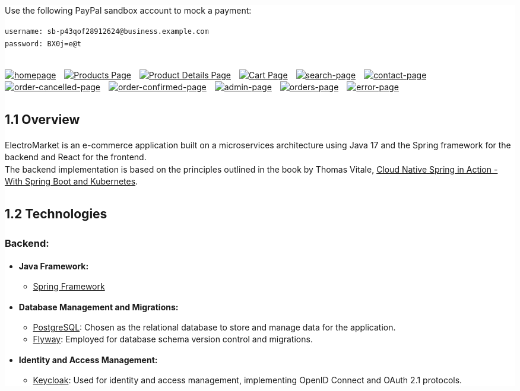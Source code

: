 Use the following PayPal sandbox account to mock a payment: 
```
username: sb-p43qof28912624@business.example.com
password: BX0j=e@t
```
<br>
  <div style="justify-content: center; align-items: center;">
  <a href="https://i.ibb.co/DMNYMcm/homepage.png" target="_blank"><img src="https://i.ibb.co/DMNYMcm/homepage.png" alt="homepage" style="width:150px; height:150px; margin-right: 10px; "/></a>
  <a href="https://i.ibb.co/hdwRYfy/products-page.png" target="_blank"><img src="https://i.ibb.co/hdwRYfy/products-page.png" alt="Products Page" style="width:150px; height:150px; margin-right: 10px;"/></a>
  <a href="https://i.ibb.co/v4rFvwD/product-details-page.png" target="_blank"><img src="https://i.ibb.co/v4rFvwD/product-details-page.png" alt="Product Details Page" style="width:150px; height:150px; margin-right: 10px;"/></a>
  <a href="https://i.ibb.co/xJ1n4vv/cart-page.png" target="_blank"><img src="https://i.ibb.co/xJ1n4vv/cart-page.png" alt="Cart Page" style="width:150px; height:150px; margin-right: 10px;"/></a>
  <a href="https://i.ibb.co/6btsRN4/search-page.png" target="_blank"><img src="https://i.ibb.co/6btsRN4/search-page.png" alt="search-page" style="width:150px; height:150px; margin-right: 10px;"/></a>
  <a href="https://i.ibb.co/SmtQ48V/contact-page.png" target="_blank"><img src="https://i.ibb.co/SmtQ48V/contact-page.png" alt="contact-page" style="width:150px; height:150px; margin-right: 10px;"/></a>
  <a href="https://i.ibb.co/28jwh2Z/order-cancelled-page.png" target="_blank"><img src="https://i.ibb.co/28jwh2Z/order-cancelled-page.png" alt="order-cancelled-page" style="width:150px; height:150px; margin-right: 10px;"/></a>
  <a href="https://i.ibb.co/NCHNChZ/order-confirmed-page.png" target="_blank"><img src="https://i.ibb.co/NCHNChZ/order-confirmed-page.png" alt="order-confirmed-page" style="width:150px; height:150px; margin-right: 10px;"/></a>
  <a href="https://i.ibb.co/g6JytH7/admin-page.png" target="_blank"><img src="https://i.ibb.co/g6JytH7/admin-page.png" alt="admin-page" style="width:150px; height:150px; margin-right: 10px;"/></a>
  <a href="https://i.ibb.co/6r3k36z/orders-page.png" target="_blank"><img src="https://i.ibb.co/6r3k36z/orders-page.png" alt="orders-page" style="width:150px; height:150px; margin-right: 10px;"/></a>
  <a href="https://i.ibb.co/hFtfbHP/error-page.png" target="_blank"><img src="https://i.ibb.co/hFtfbHP/error-page.png" alt="error-page" style="width:150px; height:150px; margin-right: 10px;"/></a>
</div>


<div id="overview"></div>

## 1.1 Overview
ElectroMarket is an e-commerce application built on a microservices architecture using Java 17 and the Spring framework for the backend and React for the frontend. <br>
The backend implementation is based on the principles outlined in the book by Thomas Vitale, [Cloud Native Spring in Action - With Spring Boot and Kubernetes](https://www.manning.com/books/cloud-native-spring-in-action). <br>


<div id="technologies"></div>

## 1.2 Technologies
### Backend:
- **Java Framework:**
    - [Spring Framework](https://spring.io/)

- **Database Management and Migrations:**
    - [PostgreSQL](https://www.postgresql.org/): Chosen as the relational database to store and manage data for the application.
    - [Flyway](https://flywaydb.org/): Employed for database schema version control and migrations.

- **Identity and Access Management:**
    - [Keycloak](https://www.keycloak.org/): Used for identity and access management, implementing OpenID Connect and OAuth 2.1 protocols.

